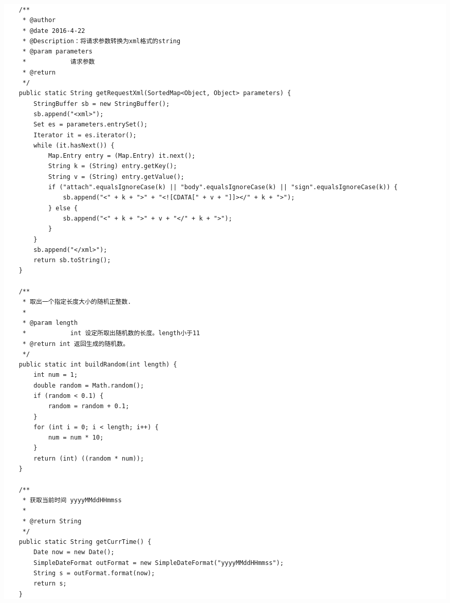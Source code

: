         /**
         * @author
         * @date 2016-4-22
         * @Description：将请求参数转换为xml格式的string
         * @param parameters
         *            请求参数
         * @return
         */
        public static String getRequestXml(SortedMap<Object, Object> parameters) {
            StringBuffer sb = new StringBuffer();
            sb.append("<xml>");
            Set es = parameters.entrySet();
            Iterator it = es.iterator();
            while (it.hasNext()) {
                Map.Entry entry = (Map.Entry) it.next();
                String k = (String) entry.getKey();
                String v = (String) entry.getValue();
                if ("attach".equalsIgnoreCase(k) || "body".equalsIgnoreCase(k) || "sign".equalsIgnoreCase(k)) {
                    sb.append("<" + k + ">" + "<![CDATA[" + v + "]]></" + k + ">");
                } else {
                    sb.append("<" + k + ">" + v + "</" + k + ">");
                }
            }
            sb.append("</xml>");
            return sb.toString();
        }
    
        /**
         * 取出一个指定长度大小的随机正整数.
         *
         * @param length
         *            int 设定所取出随机数的长度。length小于11
         * @return int 返回生成的随机数。
         */
        public static int buildRandom(int length) {
            int num = 1;
            double random = Math.random();
            if (random < 0.1) {
                random = random + 0.1;
            }
            for (int i = 0; i < length; i++) {
                num = num * 10;
            }
            return (int) ((random * num));
        }
    
        /**
         * 获取当前时间 yyyyMMddHHmmss
         *
         * @return String
         */
        public static String getCurrTime() {
            Date now = new Date();
            SimpleDateFormat outFormat = new SimpleDateFormat("yyyyMMddHHmmss");
            String s = outFormat.format(now);
            return s;
        }
    